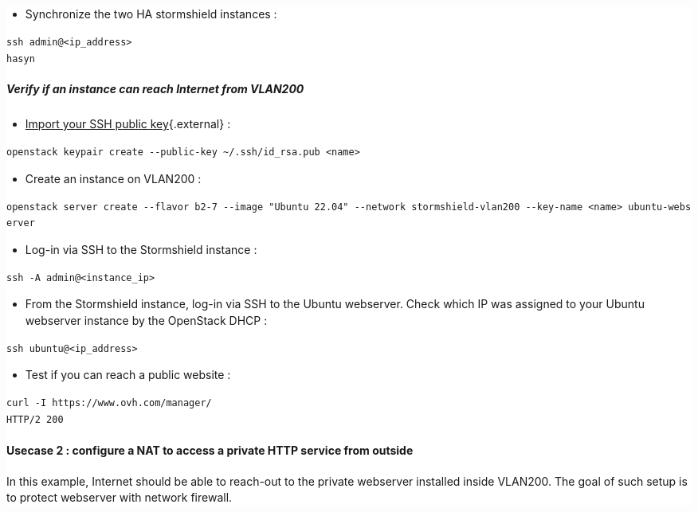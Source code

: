 * Synchronize the two HA stormshield instances :

```console
ssh admin@<ip_address>
hasyn
```

##### Verify if an instance can reach Internet from VLAN200

* [Import your SSH public key](https://docs.openstack.org/python-openstackclient/pike/cli/command-objects/keypair.html){.external} :

```console
openstack keypair create --public-key ~/.ssh/id_rsa.pub <name>
```


* Create an instance on VLAN200 :

```console
openstack server create --flavor b2-7 --image "Ubuntu 22.04" --network stormshield-vlan200 --key-name <name> ubuntu-webserver
```

* Log-in via SSH to the Stormshield instance :

```console
ssh -A admin@<instance_ip>
```

* From the Stormshield instance, log-in via SSH to the Ubuntu webserver. Check which IP was assigned to your Ubuntu webserver instance by the OpenStack DHCP :

```console
ssh ubuntu@<ip_address>
```

* Test if you can reach a public website :

```console
curl -I https://www.ovh.com/manager/
HTTP/2 200
```

#### Usecase 2 : configure a NAT to access a private HTTP service from outside <a name="step3"></a>

In this example, Internet should be able to reach-out to the private webserver installed inside VLAN200. The goal of such setup is to protect webserver with network firewall.
